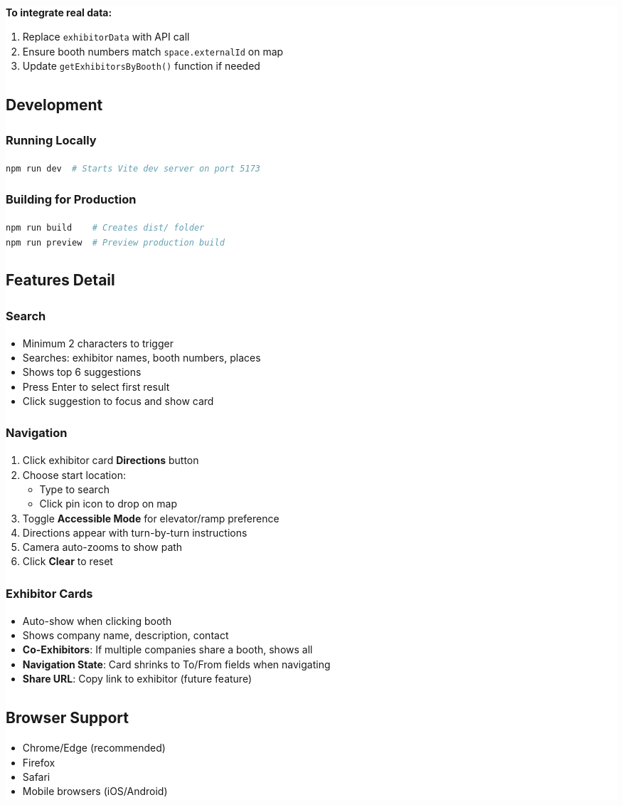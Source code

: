 **To integrate real data:**
1. Replace `exhibitorData` with API call
2. Ensure booth numbers match `space.externalId` on map
3. Update `getExhibitorsByBooth()` function if needed

## Development

### Running Locally
```bash
npm run dev  # Starts Vite dev server on port 5173
```

### Building for Production
```bash
npm run build    # Creates dist/ folder
npm run preview  # Preview production build
```

## Features Detail

### Search
- Minimum 2 characters to trigger
- Searches: exhibitor names, booth numbers, places
- Shows top 6 suggestions
- Press Enter to select first result
- Click suggestion to focus and show card

### Navigation
1. Click exhibitor card **Directions** button
2. Choose start location:
   - Type to search
   - Click pin icon to drop on map
3. Toggle **Accessible Mode** for elevator/ramp preference
4. Directions appear with turn-by-turn instructions
5. Camera auto-zooms to show path
6. Click **Clear** to reset

### Exhibitor Cards
- Auto-show when clicking booth
- Shows company name, description, contact
- **Co-Exhibitors**: If multiple companies share a booth, shows all
- **Navigation State**: Card shrinks to To/From fields when navigating
- **Share URL**: Copy link to exhibitor (future feature)

## Browser Support

- Chrome/Edge (recommended)
- Firefox
- Safari
- Mobile browsers (iOS/Android)
